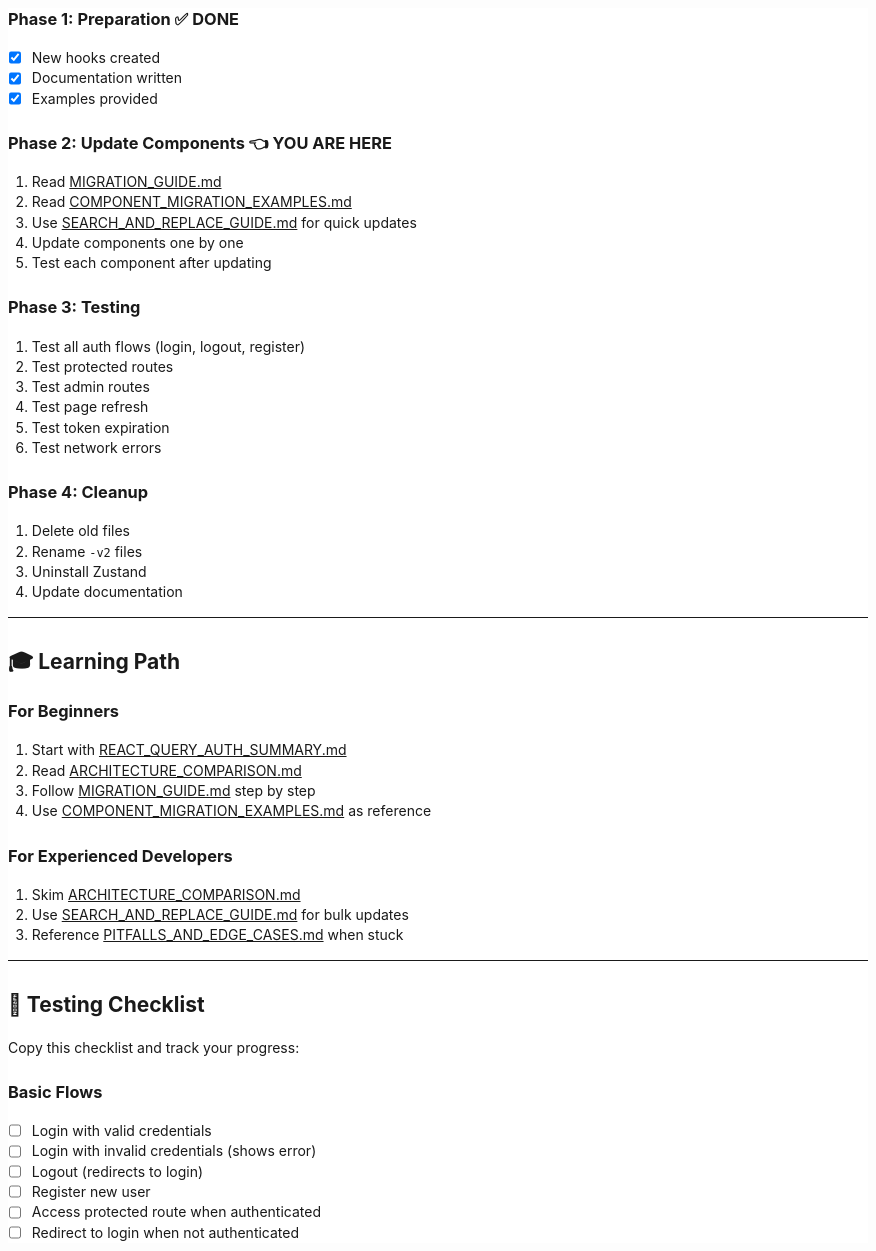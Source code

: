 ### **Phase 1: Preparation** ✅ DONE
- [x] New hooks created
- [x] Documentation written
- [x] Examples provided

### **Phase 2: Update Components** 👈 YOU ARE HERE
1. Read [MIGRATION_GUIDE.md](./MIGRATION_GUIDE.md)
2. Read [COMPONENT_MIGRATION_EXAMPLES.md](./COMPONENT_MIGRATION_EXAMPLES.md)
3. Use [SEARCH_AND_REPLACE_GUIDE.md](./SEARCH_AND_REPLACE_GUIDE.md) for quick updates
4. Update components one by one
5. Test each component after updating

### **Phase 3: Testing**
1. Test all auth flows (login, logout, register)
2. Test protected routes
3. Test admin routes
4. Test page refresh
5. Test token expiration
6. Test network errors

### **Phase 4: Cleanup**
1. Delete old files
2. Rename `-v2` files
3. Uninstall Zustand
4. Update documentation

---

## 🎓 Learning Path

### **For Beginners**
1. Start with [REACT_QUERY_AUTH_SUMMARY.md](./REACT_QUERY_AUTH_SUMMARY.md)
2. Read [ARCHITECTURE_COMPARISON.md](./ARCHITECTURE_COMPARISON.md)
3. Follow [MIGRATION_GUIDE.md](./MIGRATION_GUIDE.md) step by step
4. Use [COMPONENT_MIGRATION_EXAMPLES.md](./COMPONENT_MIGRATION_EXAMPLES.md) as reference

### **For Experienced Developers**
1. Skim [ARCHITECTURE_COMPARISON.md](./ARCHITECTURE_COMPARISON.md)
2. Use [SEARCH_AND_REPLACE_GUIDE.md](./SEARCH_AND_REPLACE_GUIDE.md) for bulk updates
3. Reference [PITFALLS_AND_EDGE_CASES.md](./PITFALLS_AND_EDGE_CASES.md) when stuck

---

## 🧪 Testing Checklist

Copy this checklist and track your progress:

### **Basic Flows**
- [ ] Login with valid credentials
- [ ] Login with invalid credentials (shows error)
- [ ] Logout (redirects to login)
- [ ] Register new user
- [ ] Access protected route when authenticated
- [ ] Redirect to login when not authenticated
